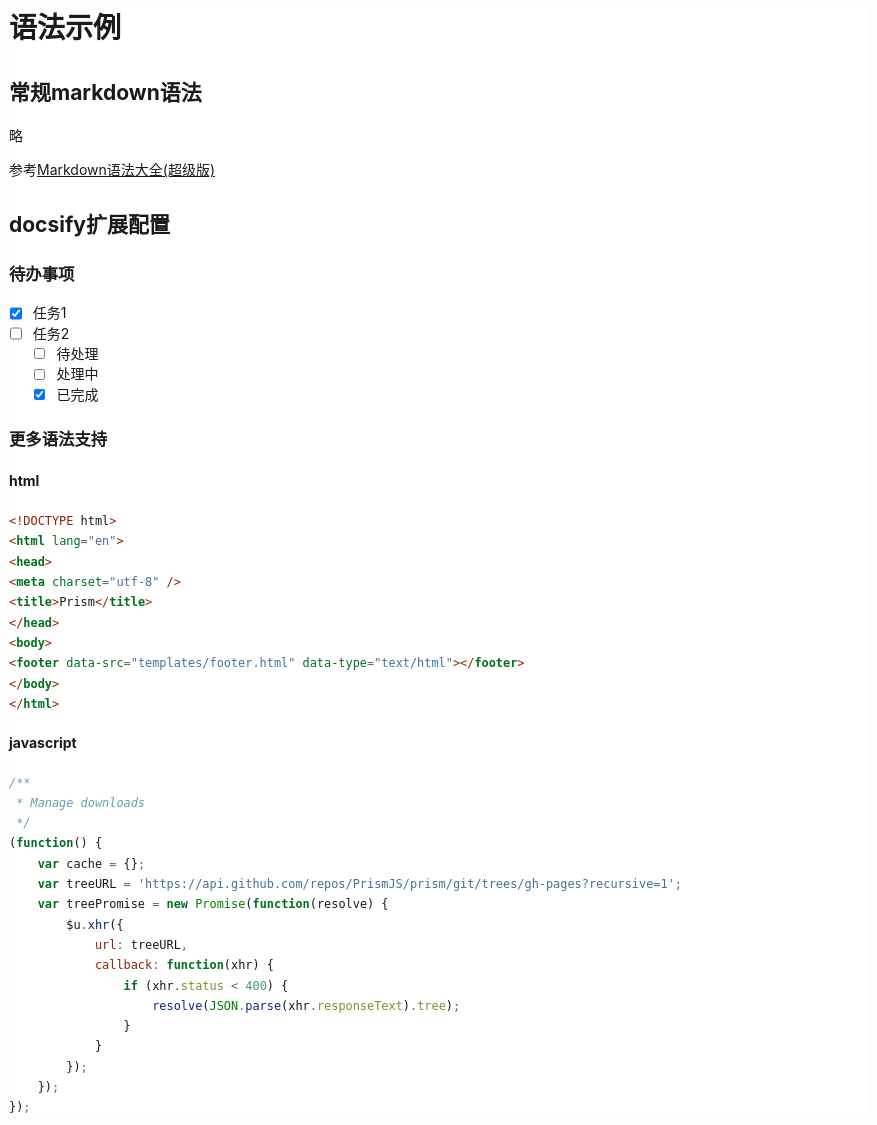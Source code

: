 # 语法示例

## 常规markdown语法

略

参考[Markdown语法大全(超级版)](https://www.jianshu.com/p/ebe52d2d468f)

## docsify扩展配置

### 待办事项

- [x] 任务1
- [ ] 任务2
  - [ ] 待处理
  - [ ] 处理中
  - [x] 已完成

### 更多语法支持

#### html

````html
<!DOCTYPE html>
<html lang="en">
<head>
<meta charset="utf-8" />
<title>Prism</title>
</head>
<body>
<footer data-src="templates/footer.html" data-type="text/html"></footer>
</body>
</html>
````

#### javascript

````javascript
/**
 * Manage downloads
 */
(function() {
    var cache = {};
    var treeURL = 'https://api.github.com/repos/PrismJS/prism/git/trees/gh-pages?recursive=1';
    var treePromise = new Promise(function(resolve) {
        $u.xhr({
            url: treeURL,
            callback: function(xhr) {
                if (xhr.status < 400) {
                    resolve(JSON.parse(xhr.responseText).tree);
                }
            }
        });
    });
});
````
